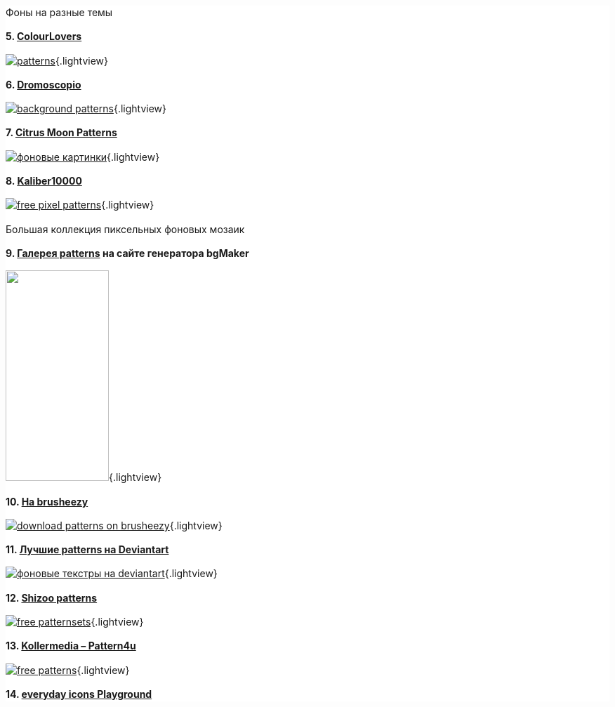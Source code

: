 Фоны на разные темы

**5. <a href="http://www.colourlovers.com/patterns/new" target="_blank">ColourLovers</a>**

[<img class="alignnone size-medium wp-image-316" title="colourlovers" src="http://googledrive.com/host/0B9lHVSSSdxdxd0hjdUdmRzY3Tjg/colourlovers-263x300.jpg" alt="patterns" width="263" height="300" srcset="http://googledrive.com/host/0B9lHVSSSdxdxd0hjdUdmRzY3Tjg/colourlovers-263x300.jpg 263w, http://googledrive.com/host/0B9lHVSSSdxdxd0hjdUdmRzY3Tjg/colourlovers.jpg 535w" sizes="(max-width: 263px) 100vw, 263px" />](http://googledrive.com/host/0B9lHVSSSdxdxd0hjdUdmRzY3Tjg/colourlovers.jpg){.lightview}

**6. <a href="http://bgmaker.ventdaval.com/gallery.php" target="_blank">Dromoscopio</a>**

[<img class="alignnone size-medium wp-image-317" title="dromoscopoi" src="http://googledrive.com/host/0B9lHVSSSdxdxd0hjdUdmRzY3Tjg/dromoscopoi-300x240.jpg" alt="background patterns" width="300" height="240" srcset="http://googledrive.com/host/0B9lHVSSSdxdxd0hjdUdmRzY3Tjg/dromoscopoi-300x240.jpg 300w, http://googledrive.com/host/0B9lHVSSSdxdxd0hjdUdmRzY3Tjg/dromoscopoi.jpg 818w" sizes="(max-width: 300px) 100vw, 300px" />](http://googledrive.com/host/0B9lHVSSSdxdxd0hjdUdmRzY3Tjg/dromoscopoi.jpg){.lightview}

**7. <a href="http://citrusmoon.typepad.com/patterns/floral/index.html" target="_blank">Citrus Moon Patterns</a>**

[<img class="alignnone size-medium wp-image-318" title="citrus" src="http://googledrive.com/host/0B9lHVSSSdxdxd0hjdUdmRzY3Tjg/citrus-297x300.jpg" alt="фоновые картинки" width="297" height="300" srcset="http://googledrive.com/host/0B9lHVSSSdxdxd0hjdUdmRzY3Tjg/citrus-297x300.jpg 297w, http://googledrive.com/host/0B9lHVSSSdxdxd0hjdUdmRzY3Tjg/citrus-100x100.jpg 100w, http://googledrive.com/host/0B9lHVSSSdxdxd0hjdUdmRzY3Tjg/citrus.jpg 621w" sizes="(max-width: 297px) 100vw, 297px" />](http://googledrive.com/host/0B9lHVSSSdxdxd0hjdUdmRzY3Tjg/citrus.jpg){.lightview}

**8. <a href="http://www.k10k.net/pixelpatterns/" target="_blank">Kaliber10000</a>**

[<img class="alignnone size-medium wp-image-319" title="kaliber" src="http://googledrive.com/host/0B9lHVSSSdxdxd0hjdUdmRzY3Tjg/kaliber-171x300.jpg" alt="free pixel patterns" width="171" height="300" srcset="http://googledrive.com/host/0B9lHVSSSdxdxd0hjdUdmRzY3Tjg/kaliber-171x300.jpg 171w, http://googledrive.com/host/0B9lHVSSSdxdxd0hjdUdmRzY3Tjg/kaliber.jpg 365w" sizes="(max-width: 171px) 100vw, 171px" />](http://googledrive.com/host/0B9lHVSSSdxdxd0hjdUdmRzY3Tjg/kaliber.jpg){.lightview}

Большая коллекция пиксельных фоновых мозаик

**9. <a href="http://bgmaker.ventdaval.com/gallery.php" target="_blank">Галерея patterns</a> на сайте генератора bgMaker**

[<img class="alignnone size-medium wp-image-327" title="bgmaker" src="http://googledrive.com/host/0B9lHVSSSdxdxd0hjdUdmRzY3Tjg/bgmaker-147x300.jpg" alt="" width="147" height="300" />](http://googledrive.com/host/0B9lHVSSSdxdxd0hjdUdmRzY3Tjg/bgmaker.jpg){.lightview}

**10.  <a href="http://www.brusheezy.com/patterns" target="_blank">На brusheezy</a>**

[<img class="alignnone size-medium wp-image-322" title="brusheezy" src="http://googledrive.com/host/0B9lHVSSSdxdxd0hjdUdmRzY3Tjg/brusheezy-294x300.jpg" alt="download patterns on brusheezy" width="294" height="300" srcset="http://googledrive.com/host/0B9lHVSSSdxdxd0hjdUdmRzY3Tjg/brusheezy-294x300.jpg 294w, http://googledrive.com/host/0B9lHVSSSdxdxd0hjdUdmRzY3Tjg/brusheezy.jpg 660w" sizes="(max-width: 294px) 100vw, 294px" />](http://googledrive.com/host/0B9lHVSSSdxdxd0hjdUdmRzY3Tjg/brusheezy.jpg){.lightview}

**11.  <a href="http://browse.deviantart.com/resources/applications/patterns/?order=9&alltime=yes" target="_blank">Лучшие patterns на Deviantart</a>**

[<img class="alignnone size-medium wp-image-321" title="deviantart" src="http://googledrive.com/host/0B9lHVSSSdxdxd0hjdUdmRzY3Tjg/deviantart-300x214.jpg" alt="фоновые текстры на deviantart" width="300" height="214" srcset="http://googledrive.com/host/0B9lHVSSSdxdxd0hjdUdmRzY3Tjg/deviantart-300x214.jpg 300w, http://googledrive.com/host/0B9lHVSSSdxdxd0hjdUdmRzY3Tjg/deviantart.jpg 826w" sizes="(max-width: 300px) 100vw, 300px" />](http://googledrive.com/host/0B9lHVSSSdxdxd0hjdUdmRzY3Tjg/deviantart.jpg){.lightview}

**12. <a href="http://shizoo.frozen-media.de/patterns.php" target="_blank">Shizoo patterns</a>**

**<a href="http://shizoo.frozen-media.de/patternsets.php" target="_blank"></a>**

[<img class="alignnone size-medium wp-image-320" title="shizoo" src="http://googledrive.com/host/0B9lHVSSSdxdxd0hjdUdmRzY3Tjg/shizoo-200x300.jpg" alt="free patternsets" width="200" height="300" srcset="http://googledrive.com/host/0B9lHVSSSdxdxd0hjdUdmRzY3Tjg/shizoo-200x300.jpg 200w, http://googledrive.com/host/0B9lHVSSSdxdxd0hjdUdmRzY3Tjg/shizoo.jpg 477w" sizes="(max-width: 200px) 100vw, 200px" />](http://googledrive.com/host/0B9lHVSSSdxdxd0hjdUdmRzY3Tjg/shizoo.jpg){.lightview}

**13. <a href="http://www.kollermedia.at/pattern4u/" target="_blank">Kollermedia &#8211; Pattern4u</a>**

[<img class="alignnone size-medium wp-image-323" title="k" src="http://googledrive.com/host/0B9lHVSSSdxdxd0hjdUdmRzY3Tjg/k-218x300.jpg" alt="free patterns" width="218" height="300" srcset="http://googledrive.com/host/0B9lHVSSSdxdxd0hjdUdmRzY3Tjg/k-218x300.jpg 218w, http://googledrive.com/host/0B9lHVSSSdxdxd0hjdUdmRzY3Tjg/k.jpg 511w" sizes="(max-width: 218px) 100vw, 218px" />](http://googledrive.com/host/0B9lHVSSSdxdxd0hjdUdmRzY3Tjg/k.jpg){.lightview}

**14. <a href="http://playground.everydayicons.jp/" target="_blank">everyday icons Playground</a>**
